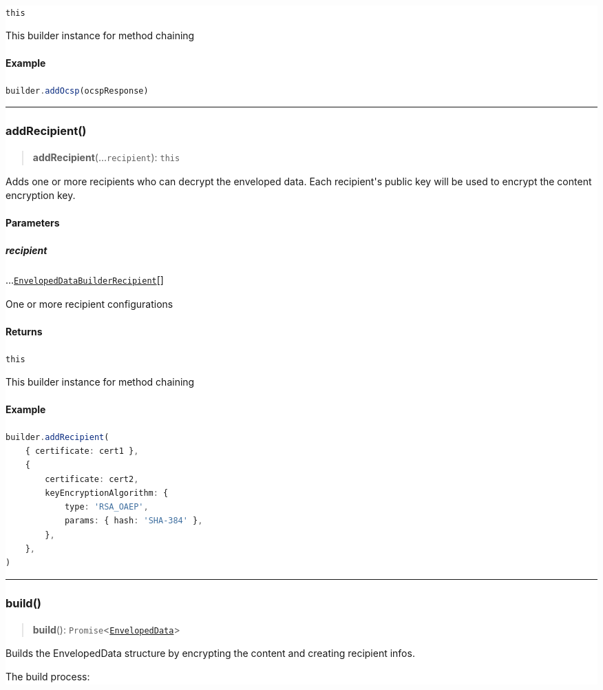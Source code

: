 `this`

This builder instance for method chaining

#### Example

```typescript
builder.addOcsp(ocspResponse)
```

---

### addRecipient()

> **addRecipient**(...`recipient`): `this`

Adds one or more recipients who can decrypt the enveloped data.
Each recipient's public key will be used to encrypt the content encryption key.

#### Parameters

##### recipient

...[`EnvelopedDataBuilderRecipient`](../type-aliases/EnvelopedDataBuilderRecipient.md)[]

One or more recipient configurations

#### Returns

`this`

This builder instance for method chaining

#### Example

```typescript
builder.addRecipient(
    { certificate: cert1 },
    {
        certificate: cert2,
        keyEncryptionAlgorithm: {
            type: 'RSA_OAEP',
            params: { hash: 'SHA-384' },
        },
    },
)
```

---

### build()

> **build**(): `Promise`\<[`EnvelopedData`](../../../../pkcs7/EnvelopedData/classes/EnvelopedData.md)\>

Builds the EnvelopedData structure by encrypting the content and creating recipient infos.

The build process:
